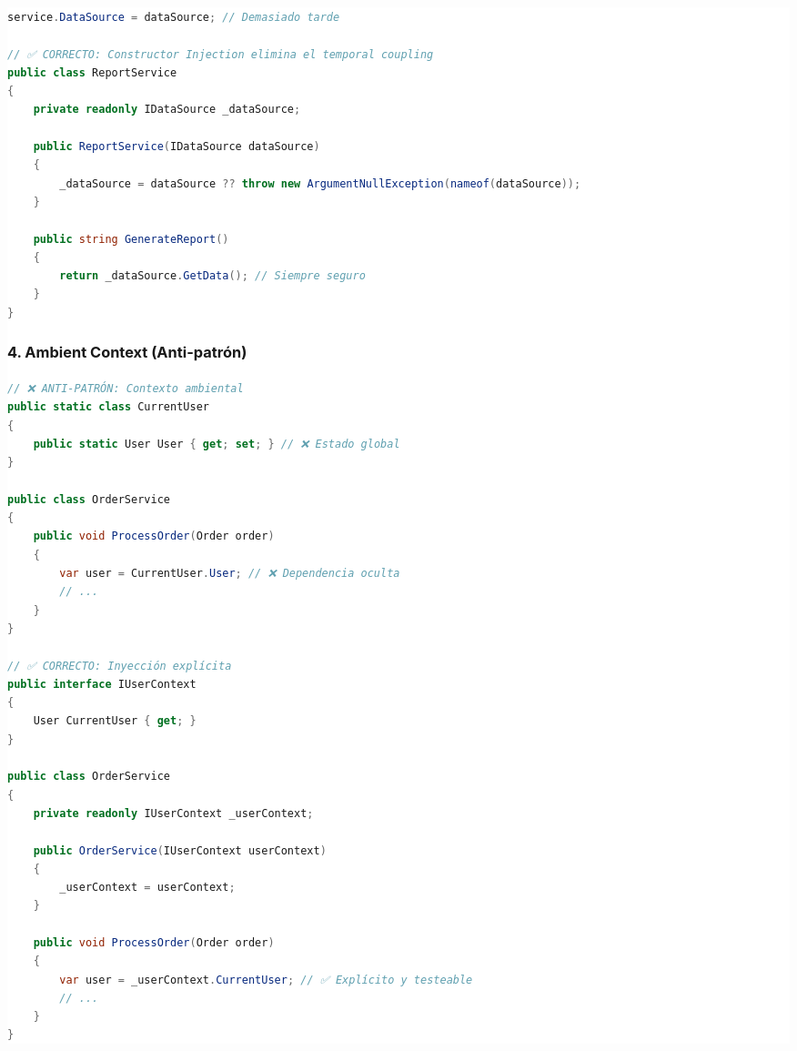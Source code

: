 ```csharp
service.DataSource = dataSource; // Demasiado tarde

// ✅ CORRECTO: Constructor Injection elimina el temporal coupling
public class ReportService
{
    private readonly IDataSource _dataSource;
    
    public ReportService(IDataSource dataSource)
    {
        _dataSource = dataSource ?? throw new ArgumentNullException(nameof(dataSource));
    }
    
    public string GenerateReport()
    {
        return _dataSource.GetData(); // Siempre seguro
    }
}
```

### 4. Ambient Context (Anti-patrón)

```csharp
// ❌ ANTI-PATRÓN: Contexto ambiental
public static class CurrentUser
{
    public static User User { get; set; } // ❌ Estado global
}

public class OrderService
{
    public void ProcessOrder(Order order)
    {
        var user = CurrentUser.User; // ❌ Dependencia oculta
        // ...
    }
}

// ✅ CORRECTO: Inyección explícita
public interface IUserContext
{
    User CurrentUser { get; }
}

public class OrderService
{
    private readonly IUserContext _userContext;
    
    public OrderService(IUserContext userContext)
    {
        _userContext = userContext;
    }
    
    public void ProcessOrder(Order order)
    {
        var user = _userContext.CurrentUser; // ✅ Explícito y testeable
        // ...
    }
}
```
